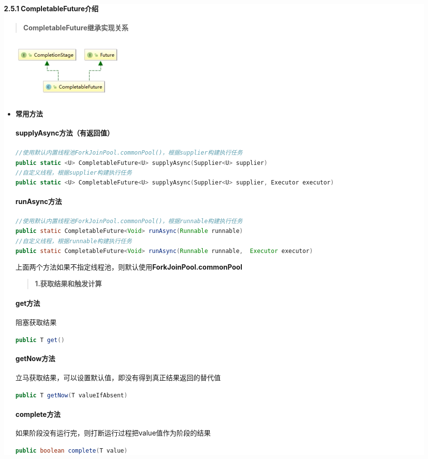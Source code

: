 #### 2.5.1 CompletableFuture介绍

> **CompletableFuture继承实现关系**

![image-20230526173657051](./img/JUC并发编程.assets/image-20230526173657051.png) 

- **常用方法**

  #### supplyAsync方法（有返回值）

  ```swift
  //使用默认内置线程池ForkJoinPool.commonPool()，根据supplier构建执行任务
  public static <U> CompletableFuture<U> supplyAsync(Supplier<U> supplier)
  //自定义线程，根据supplier构建执行任务
  public static <U> CompletableFuture<U> supplyAsync(Supplier<U> supplier, Executor executor)
  ```

  #### runAsync方法

  ```java
  //使用默认内置线程池ForkJoinPool.commonPool()，根据runnable构建执行任务
  public static CompletableFuture<Void> runAsync(Runnable runnable) 
  //自定义线程，根据runnable构建执行任务
  public static CompletableFuture<Void> runAsync(Runnable runnable,  Executor executor)
  ```

  上面两个方法如果不指定线程池，则默认使用**ForkJoinPool.commonPool**
  
  > **1.获取结果和触发计算**
  
  #### get方法
  
  阻塞获取结果
  
  ```java
  public T get()
  ```
  
  #### getNow方法
  
  立马获取结果，可以设置默认值，即没有得到真正结果返回的替代值
  
  ```java
  public T getNow(T valueIfAbsent)
  ```
  
  #### complete方法
  
  如果阶段没有运行完，则打断运行过程把value值作为阶段的结果
  
  ```java
  public boolean complete(T value)
  ```
  